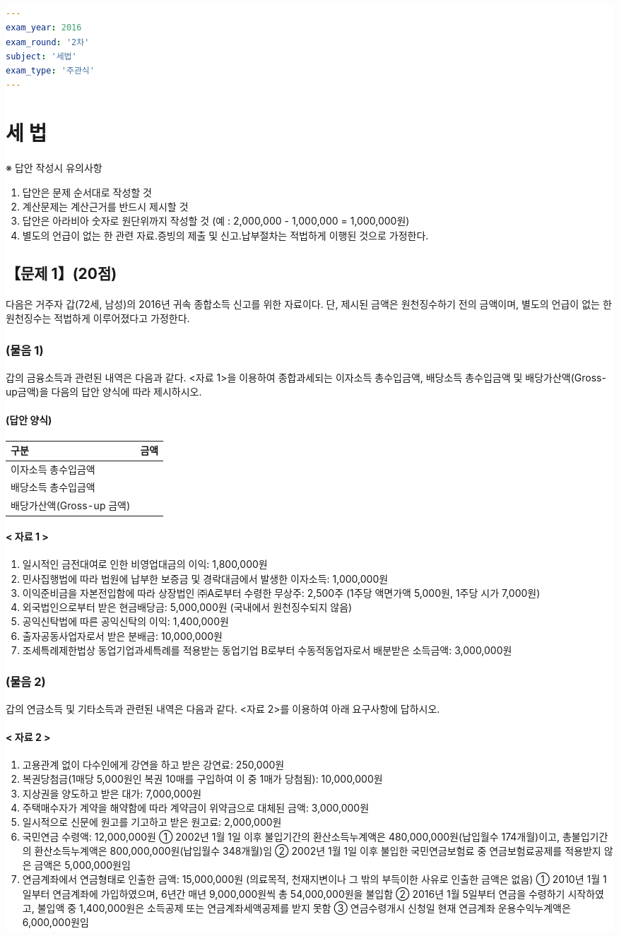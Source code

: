 ```yaml
---
exam_year: 2016
exam_round: '2차'
subject: '세법'
exam_type: '주관식'
---
```

# 세 법
※ 답안 작성시 유의사항
1. 답안은 문제 순서대로 작성할 것
2. 계산문제는 계산근거를 반드시 제시할 것
3. 답안은 아라비아 숫자로 원단위까지 작성할 것 (예 : 2,000,000 - 1,000,000 = 1,000,000원)
4. 별도의 언급이 없는 한 관련 자료․증빙의 제출 및 신고․납부절차는 적법하게 이행된 것으로 가정한다.
## 【문제 1】(20점)
다음은 거주자 갑(72세, 남성)의 2016년 귀속 종합소득 신고를 위한 자료이다. 단, 제시된 금액은 원천징수하기 전의 금액이며, 별도의 언급이 없는 한 원천징수는 적법하게 이루어졌다고 가정한다.

### (물음 1)
갑의 금융소득과 관련된 내역은 다음과 같다. <자료 1>을 이용하여 종합과세되는 이자소득 총수입금액, 배당소득 총수입금액 및 배당가산액(Gross-up금액)을 다음의 답안 양식에 따라 제시하시오.

#### (답안 양식)
| 구분 | 금액 |
| :--- | :--- |
| 이자소득 총수입금액 | |
| 배당소득 총수입금액 | |
| 배당가산액(Gross-up 금액) | |

#### < 자료 1 >
1. 일시적인 금전대여로 인한 비영업대금의 이익: 1,800,000원
2. 민사집행법에 따라 법원에 납부한 보증금 및 경락대금에서 발생한 이자소득: 1,000,000원
3. 이익준비금을 자본전입함에 따라 상장법인 ㈜A로부터 수령한 무상주: 2,500주 (1주당 액면가액 5,000원, 1주당 시가 7,000원)
4. 외국법인으로부터 받은 현금배당금: 5,000,000원 (국내에서 원천징수되지 않음)
5. 공익신탁법에 따른 공익신탁의 이익: 1,400,000원
6. 출자공동사업자로서 받은 분배금: 10,000,000원
7. 조세특례제한법상 동업기업과세특례를 적용받는 동업기업 B로부터 수동적동업자로서 배분받은 소득금액: 3,000,000원

### (물음 2)
갑의 연금소득 및 기타소득과 관련된 내역은 다음과 같다. <자료 2>를 이용하여 아래 요구사항에 답하시오.

#### < 자료 2 >
1. 고용관계 없이 다수인에게 강연을 하고 받은 강연료: 250,000원
2. 복권당첨금(1매당 5,000원인 복권 10매를 구입하여 이 중 1매가 당첨됨): 10,000,000원
3. 지상권을 양도하고 받은 대가: 7,000,000원
4. 주택매수자가 계약을 해약함에 따라 계약금이 위약금으로 대체된 금액: 3,000,000원
5. 일시적으로 신문에 원고를 기고하고 받은 원고료: 2,000,000원
6. 국민연금 수령액: 12,000,000원
   ① 2002년 1월 1일 이후 불입기간의 환산소득누계액은 480,000,000원(납입월수 174개월)이고, 총불입기간의 환산소득누계액은 800,000,000원(납입월수 348개월)임
   ② 2002년 1월 1일 이후 불입한 국민연금보험료 중 연금보험료공제를 적용받지 않은 금액은 5,000,000원임
7. 연금계좌에서 연금형태로 인출한 금액: 15,000,000원 (의료목적, 천재지변이나 그 밖의 부득이한 사유로 인출한 금액은 없음)
   ① 2010년 1월 1일부터 연금계좌에 가입하였으며, 6년간 매년 9,000,000원씩 총 54,000,000원을 불입함
   ② 2016년 1월 5일부터 연금을 수령하기 시작하였고, 불입액 중 1,400,000원은 소득공제 또는 연금계좌세액공제를 받지 못함
   ③ 연금수령개시 신청일 현재 연금계좌 운용수익누계액은 6,000,000원임
